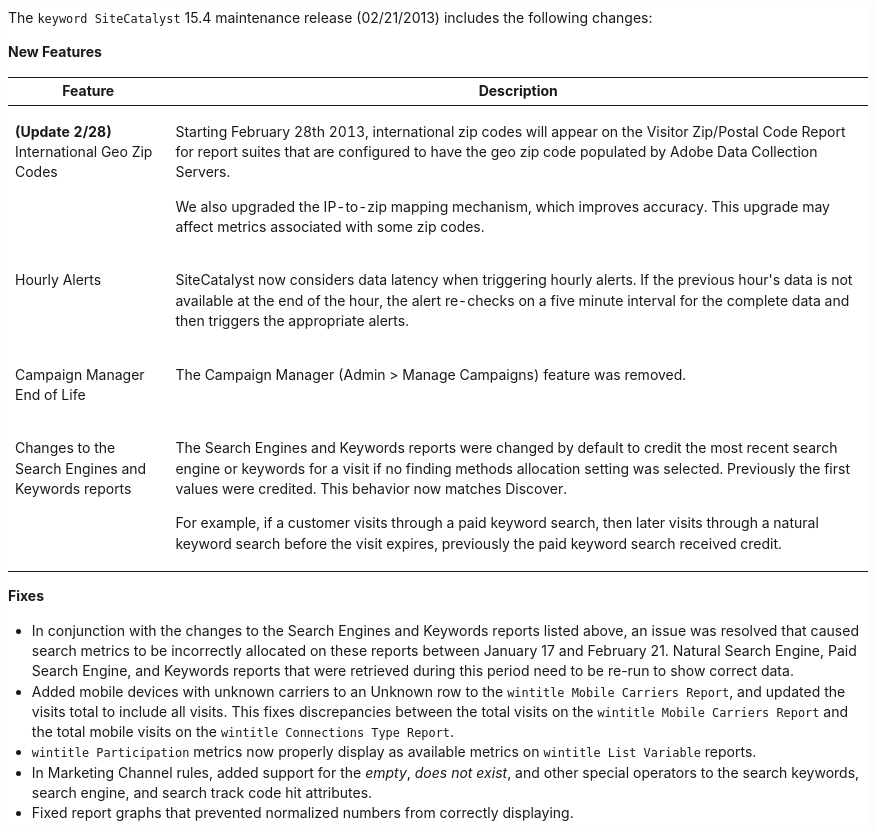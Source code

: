 The `keyword SiteCatalyst` 15.4 maintenance release (02/21/2013) includes the following changes:

**New Features**

<table id="table_2DA7774AC12642439F27ADEC35DFFC16"> 
 <tgroup cols="2"> 
  <colspec colnum="1" colname="col1" colwidth="1.00*" /> 
  <colspec colnum="2" colname="col2" colwidth="3.87*" /> 
  <thead> 
   <tr> 
    <th colname="col1" class="entry">Feature </th> 
    <th colname="col2" class="entry">Description </th> 
   </tr> 
  </thead> 
  <tbody> 
   <tr> 
    <td colname="col1"> <p> <b>(Update 2/28)</b> International Geo Zip Codes </p> </td> 
    <td colname="col2"> <p> Starting February 28th 2013, international zip codes will appear on the <span class="wintitle">Visitor Zip/Postal Code Report</span> for report suites that are configured to have the geo zip code populated by Adobe Data Collection Servers. </p> <p>We also upgraded the IP-to-zip mapping mechanism, which improves accuracy. This upgrade may affect metrics associated with some zip codes. </p> </td> 
   </tr> 
   <tr> 
    <td colname="col1"> <p>Hourly Alerts </p> </td> 
    <td colname="col2"> <p> 
      <!--69889--> <span class="keyword">SiteCatalyst</span> now considers data latency when triggering hourly alerts. If the previous hour's data is not available at the end of the hour, the alert re-checks on a five minute interval for the complete data and then triggers the appropriate alerts. </p> </td> 
   </tr> 
   <tr> 
    <td colname="col1"> <p>Campaign Manager End of Life </p> </td> 
    <td colname="col2"> <p>The Campaign Manager (<span class="uicontrol">Admin</span> &gt; <span class="uicontrol">Manage Campaigns</span>) feature was removed. </p> </td> 
   </tr> 
   <tr> 
    <td colname="col1"> <p>Changes to the Search Engines and Keywords reports </p> </td> 
    <td colname="col2"> <p> 
      <!--104541-->The Search Engines and Keywords reports were changed by default to credit the most recent search engine or keywords for a visit if no finding methods allocation setting was selected. Previously the first values were credited. This behavior now matches Discover. </p> <p>For example, if a customer visits through a paid keyword search, then later visits through a natural keyword search before the visit expires, previously the paid keyword search received credit. </p> </td> 
   </tr> 
  </tbody> 
 </tgroup> 
</table>

**Fixes**

* In conjunction with the changes to the Search Engines and Keywords reports listed above, an issue was resolved that caused search metrics to be incorrectly allocated on these reports between January 17 and February 21. Natural Search Engine, Paid Search Engine, and Keywords reports that were retrieved during this period need to be re-run to show correct data.
* Added mobile devices with unknown carriers to an Unknown row to the `wintitle Mobile Carriers Report`, and updated the visits total to include all visits. This fixes discrepancies between the total visits on the `wintitle Mobile Carriers Report` and the total mobile visits on the `wintitle Connections Type Report`.
* `wintitle Participation` metrics now properly display as available metrics on `wintitle List Variable` reports.
* In Marketing Channel rules, added support for the *empty*, *does not exist*, and other special operators to the search keywords, search engine, and search track code hit attributes.
* Fixed report graphs that prevented normalized numbers from correctly displaying.